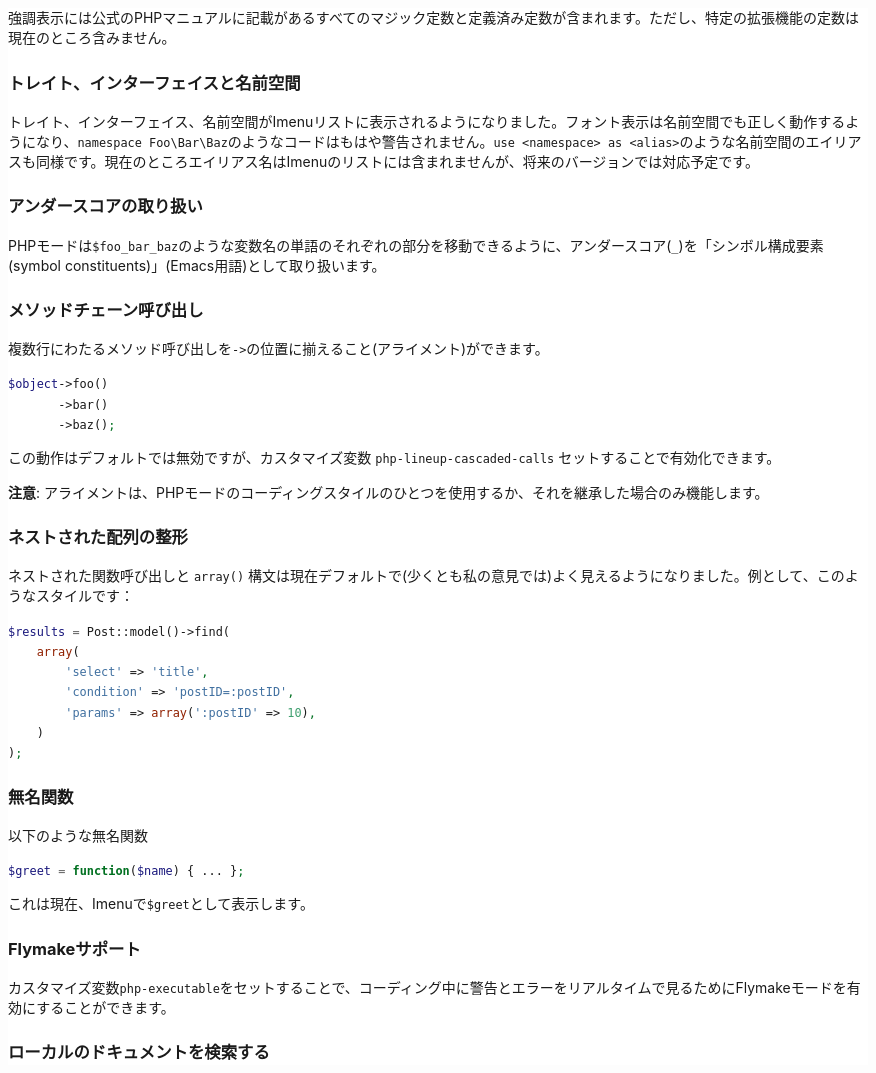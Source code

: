 強調表示には公式のPHPマニュアルに記載があるすべてのマジック定数と定義済み定数が含まれます。ただし、特定の拡張機能の定数は現在のところ含みません。

### トレイト、インターフェイスと名前空間

トレイト、インターフェイス、名前空間がImenuリストに表示されるようになりました。フォント表示は名前空間でも正しく動作するようになり、`namespace Foo\Bar\Baz`のようなコードはもはや警告されません。`use <namespace> as <alias>`のような名前空間のエイリアスも同様です。現在のところエイリアス名はImenuのリストには含まれませんが、将来のバージョンでは対応予定です。

### アンダースコアの取り扱い

PHPモードは`$foo_bar_baz`のような変数名の単語のそれぞれの部分を移動できるように、アンダースコア(`_`)を「シンボル構成要素 (symbol constituents)」(Emacs用語)として取り扱います。

### メソッドチェーン呼び出し

複数行にわたるメソッド呼び出しを`->`の位置に揃えること(アライメント)ができます。

```php
$object->foo()
       ->bar()
       ->baz();
```

この動作はデフォルトでは無効ですが、カスタマイズ変数 `php-lineup-cascaded-calls` セットすることで有効化できます。

**注意**: アライメントは、PHPモードのコーディングスタイルのひとつを使用するか、それを継承した場合のみ機能します。

### ネストされた配列の整形

ネストされた関数呼び出しと `array()` 構文は現在デフォルトで(少くとも私の意見では)よく見えるようになりました。例として、このようなスタイルです：

```php
$results = Post::model()->find(
    array(
        'select' => 'title',
        'condition' => 'postID=:postID',
        'params' => array(':postID' => 10),
    )
);
```

### 無名関数

以下のような無名関数

```php
$greet = function($name) { ... };
```

これは現在、Imenuで`$greet`として表示します。

### Flymakeサポート

カスタマイズ変数`php-executable`をセットすることで、コーディング中に警告とエラーをリアルタイムで見るためにFlymakeモードを有効にすることができます。

### ローカルのドキュメントを検索する
